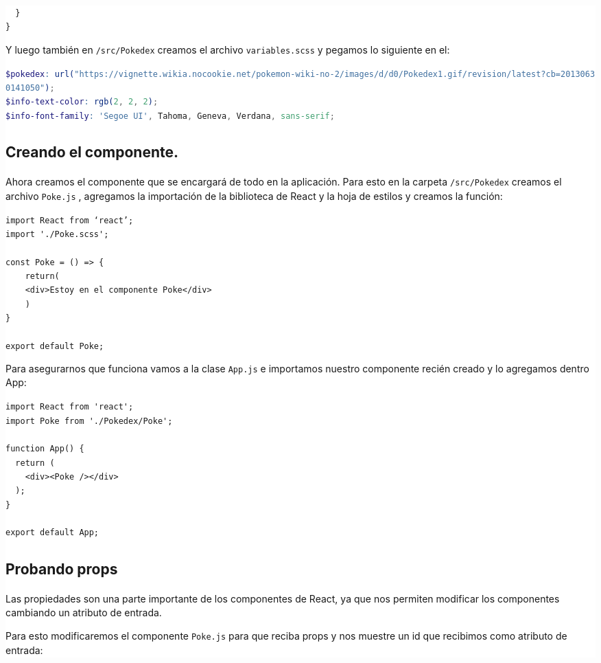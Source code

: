 ```SCSS
  }
}
``` 
Y luego también en `/src/Pokedex` creamos el archivo `variables.scss`  y pegamos lo siguiente en el:
```SCSS
$pokedex: url("https://vignette.wikia.nocookie.net/pokemon-wiki-no-2/images/d/d0/Pokedex1.gif/revision/latest?cb=20130630141050");
$info-text-color: rgb(2, 2, 2);
$info-font-family: 'Segoe UI', Tahoma, Geneva, Verdana, sans-serif;
``` 

## Creando el componente.

Ahora creamos el componente que se encargará de todo en la aplicación. Para esto en la carpeta `/src/Pokedex` creamos el archivo `Poke.js` , agregamos la importación de la biblioteca de React y la hoja de estilos y creamos la función:

```JSX
import React from ‘react’;
import './Poke.scss';

const Poke = () => {
    return(
    <div>Estoy en el componente Poke</div>
    ) 
}

export default Poke;
```

Para asegurarnos que funciona vamos a la clase `App.js` e importamos nuestro componente recién creado y lo agregamos dentro App:

```JSX
import React from 'react';
import Poke from './Pokedex/Poke';

function App() {
  return (
    <div><Poke /></div>
  );
}

export default App;
```

## Probando props

Las propiedades son una parte importante de los componentes de React, ya que nos permiten modificar los componentes cambiando un atributo de entrada.

Para esto modificaremos el componente `Poke.js` para que reciba props y nos muestre un id que recibimos como atributo de entrada:
